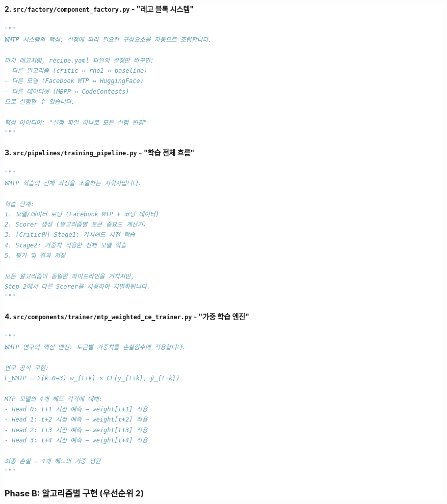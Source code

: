 #### 2. `src/factory/component_factory.py` - "레고 블록 시스템"
```python
"""
WMTP 시스템의 핵심: 설정에 따라 필요한 구성요소를 자동으로 조립합니다.

마치 레고처럼, recipe.yaml 파일의 설정만 바꾸면:
- 다른 알고리즘 (critic ↔ rho1 ↔ baseline)
- 다른 모델 (Facebook MTP ↔ HuggingFace)
- 다른 데이터셋 (MBPP ↔ CodeContests)
으로 실험할 수 있습니다.

핵심 아이디어: "설정 파일 하나로 모든 실험 변경"
"""
```

#### 3. `src/pipelines/training_pipeline.py` - "학습 전체 흐름"
```python
"""
WMTP 학습의 전체 과정을 조율하는 지휘자입니다.

학습 단계:
1. 모델/데이터 로딩 (Facebook MTP + 코딩 데이터)
2. Scorer 생성 (알고리즘별 토큰 중요도 계산기)
3. [Critic만] Stage1: 가치헤드 사전 학습
4. Stage2: 가중치 적용한 전체 모델 학습
5. 평가 및 결과 저장

모든 알고리즘이 동일한 파이프라인을 거치지만,
Step 2에서 다른 Scorer를 사용하여 차별화됩니다.
"""
```

#### 4. `src/components/trainer/mtp_weighted_ce_trainer.py` - "가중 학습 엔진"
```python
"""
WMTP 연구의 핵심 엔진: 토큰별 가중치를 손실함수에 적용합니다.

연구 공식 구현:
L_WMTP = Σ(k=0→3) w_{t+k} × CE(y_{t+k}, ŷ_{t+k})

MTP 모델의 4개 헤드 각각에 대해:
- Head 0: t+1 시점 예측 → weight[t+1] 적용
- Head 1: t+2 시점 예측 → weight[t+2] 적용
- Head 2: t+3 시점 예측 → weight[t+3] 적용
- Head 3: t+4 시점 예측 → weight[t+4] 적용

최종 손실 = 4개 헤드의 가중 평균
"""
```

### Phase B: 알고리즘별 구현 (우선순위 2)
